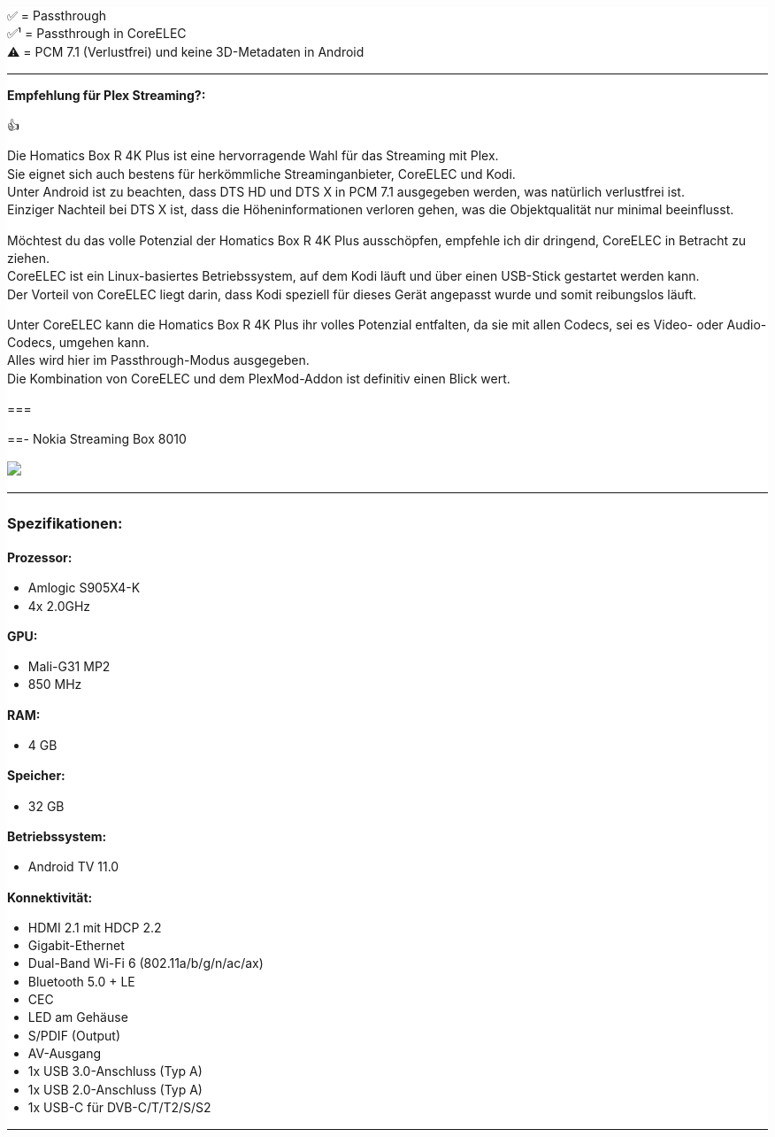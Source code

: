 ✅ = Passthrough  
✅¹ = Passthrough in CoreELEC  
⚠️ = PCM 7.1 (Verlustfrei) und keine 3D-Metadaten in Android  

---

**Empfehlung für Plex Streaming?:**  

👍  

Die Homatics Box R 4K Plus ist eine hervorragende Wahl für das Streaming mit Plex.  
Sie eignet sich auch bestens für herkömmliche Streaminganbieter, CoreELEC und Kodi.  
Unter Android ist zu beachten, dass DTS HD und DTS X in PCM 7.1 ausgegeben werden, was natürlich verlustfrei ist.  
Einziger Nachteil bei DTS X ist, dass die Höheninformationen verloren gehen, was die Objektqualität nur minimal beeinflusst.  

Möchtest du das volle Potenzial der Homatics Box R 4K Plus ausschöpfen, empfehle ich dir dringend, CoreELEC in Betracht zu ziehen.  
CoreELEC ist ein Linux-basiertes Betriebssystem, auf dem Kodi läuft und über einen USB-Stick gestartet werden kann.  
Der Vorteil von CoreELEC liegt darin, dass Kodi speziell für dieses Gerät angepasst wurde und somit reibungslos läuft.  

Unter CoreELEC kann die Homatics Box R 4K Plus ihr volles Potenzial entfalten, da sie mit allen Codecs, sei es Video- oder Audio-Codecs, umgehen kann.  
Alles wird hier im Passthrough-Modus ausgegeben.  
Die Kombination von CoreELEC und dem PlexMod-Addon ist definitiv einen Blick wert.

===

==- Nokia Streaming Box 8010

<img src='https://github.com/U3knOwn/sb-wiki/assets/148533561/f4ca4c86-e410-4cc1-9231-77e533a94910' width='500'>

---

<h3>Spezifikationen:</h3>

**Prozessor:**  
- Amlogic S905X4-K
- 4x 2.0GHz  

**GPU:**  
- Mali-G31 MP2
- 850 MHz

**RAM:**  
- 4 GB  

**Speicher:**  
- 32 GB  

**Betriebssystem:**  
- Android TV 11.0  

**Konnektivität:**
- HDMI 2.1 mit HDCP 2.2
- Gigabit-Ethernet
- Dual-Band Wi-Fi 6 (802.11a/b/g/n/ac/ax)
- Bluetooth 5.0 + LE
- CEC
- LED am Gehäuse
- S/PDIF (Output)
- AV-Ausgang
- 1x USB 3.0-Anschluss (Typ A)
- 1x USB 2.0-Anschluss (Typ A)
- 1x USB-C für DVB-C/T/T2/S/S2

---